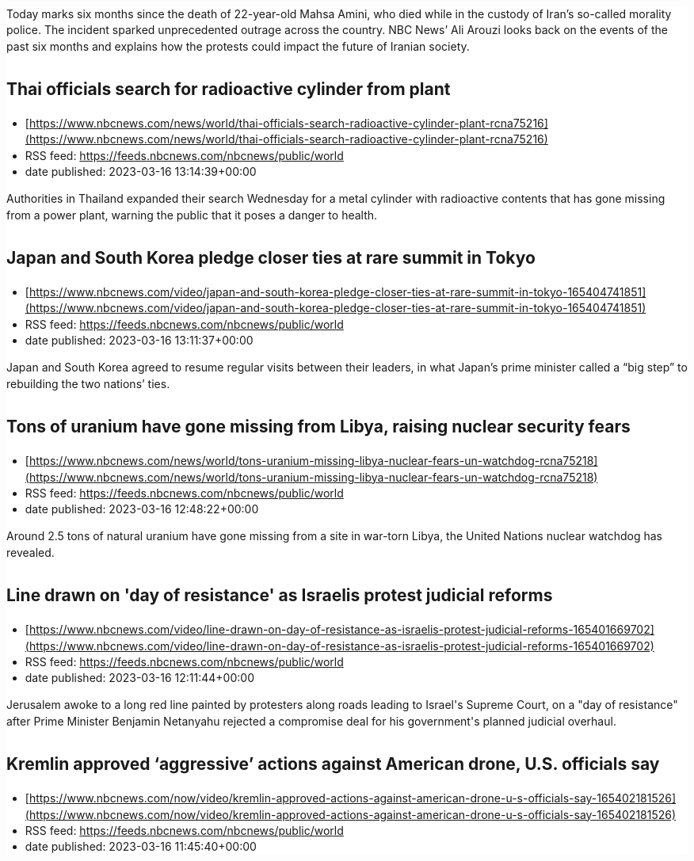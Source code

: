 Today marks six months since the death of 22-year-old Mahsa Amini, who died while in the custody of Iran’s so-called morality police. The incident sparked unprecedented outrage across the country. NBC News’ Ali Arouzi looks back on the events of the past six months and explains how the protests could impact the future of Iranian society.

## Thai officials search for radioactive cylinder from plant
 - [https://www.nbcnews.com/news/world/thai-officials-search-radioactive-cylinder-plant-rcna75216](https://www.nbcnews.com/news/world/thai-officials-search-radioactive-cylinder-plant-rcna75216)
 - RSS feed: https://feeds.nbcnews.com/nbcnews/public/world
 - date published: 2023-03-16 13:14:39+00:00

Authorities in Thailand expanded their search Wednesday for a metal cylinder with radioactive contents that has gone missing from a power plant, warning the public that it poses a danger to health.

## Japan and South Korea pledge closer ties at rare summit in Tokyo
 - [https://www.nbcnews.com/video/japan-and-south-korea-pledge-closer-ties-at-rare-summit-in-tokyo-165404741851](https://www.nbcnews.com/video/japan-and-south-korea-pledge-closer-ties-at-rare-summit-in-tokyo-165404741851)
 - RSS feed: https://feeds.nbcnews.com/nbcnews/public/world
 - date published: 2023-03-16 13:11:37+00:00

Japan and South Korea agreed to resume regular visits between their leaders, in what Japan’s prime minister called a “big step” to rebuilding the two nations’ ties.

## Tons of uranium have gone missing from Libya, raising nuclear security fears
 - [https://www.nbcnews.com/news/world/tons-uranium-missing-libya-nuclear-fears-un-watchdog-rcna75218](https://www.nbcnews.com/news/world/tons-uranium-missing-libya-nuclear-fears-un-watchdog-rcna75218)
 - RSS feed: https://feeds.nbcnews.com/nbcnews/public/world
 - date published: 2023-03-16 12:48:22+00:00

Around 2.5 tons of natural uranium have gone missing from a site in war-torn Libya, the United Nations nuclear watchdog has revealed.

## Line drawn on 'day of resistance' as Israelis protest judicial reforms
 - [https://www.nbcnews.com/video/line-drawn-on-day-of-resistance-as-israelis-protest-judicial-reforms-165401669702](https://www.nbcnews.com/video/line-drawn-on-day-of-resistance-as-israelis-protest-judicial-reforms-165401669702)
 - RSS feed: https://feeds.nbcnews.com/nbcnews/public/world
 - date published: 2023-03-16 12:11:44+00:00

Jerusalem awoke to a long red line painted by protesters along roads leading to Israel's Supreme Court, on a "day of resistance" after Prime Minister Benjamin Netanyahu rejected a compromise deal for his government's planned judicial overhaul.

## Kremlin approved ‘aggressive’ actions against American drone, U.S. officials say
 - [https://www.nbcnews.com/now/video/kremlin-approved-actions-against-american-drone-u-s-officials-say-165402181526](https://www.nbcnews.com/now/video/kremlin-approved-actions-against-american-drone-u-s-officials-say-165402181526)
 - RSS feed: https://feeds.nbcnews.com/nbcnews/public/world
 - date published: 2023-03-16 11:45:40+00:00
